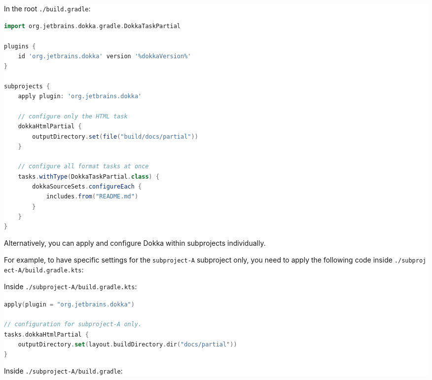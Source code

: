 </tab>
<tab title="Groovy" group-key="groovy">

In the root `./build.gradle`:

```groovy
import org.jetbrains.dokka.gradle.DokkaTaskPartial

plugins {
    id 'org.jetbrains.dokka' version '%dokkaVersion%'
}

subprojects {
    apply plugin: 'org.jetbrains.dokka'

    // configure only the HTML task
    dokkaHtmlPartial {
        outputDirectory.set(file("build/docs/partial"))
    }

    // configure all format tasks at once
    tasks.withType(DokkaTaskPartial.class) {
        dokkaSourceSets.configureEach {
            includes.from("README.md")
        }
    }
}
```

</tab>
</tabs>

Alternatively, you can apply and configure Dokka within subprojects individually.

For example, to have specific settings for the `subproject-A` subproject only, you need to apply the following code 
inside `./subproject-A/build.gradle.kts`:

<tabs group="build-script">
<tab title="Kotlin" group-key="kotlin">

Inside `./subproject-A/build.gradle.kts`:

```kotlin
apply(plugin = "org.jetbrains.dokka")

// configuration for subproject-A only.
tasks.dokkaHtmlPartial {
    outputDirectory.set(layout.buildDirectory.dir("docs/partial"))
}
```

</tab>
<tab title="Groovy" group-key="groovy">

Inside `./subproject-A/build.gradle`:
